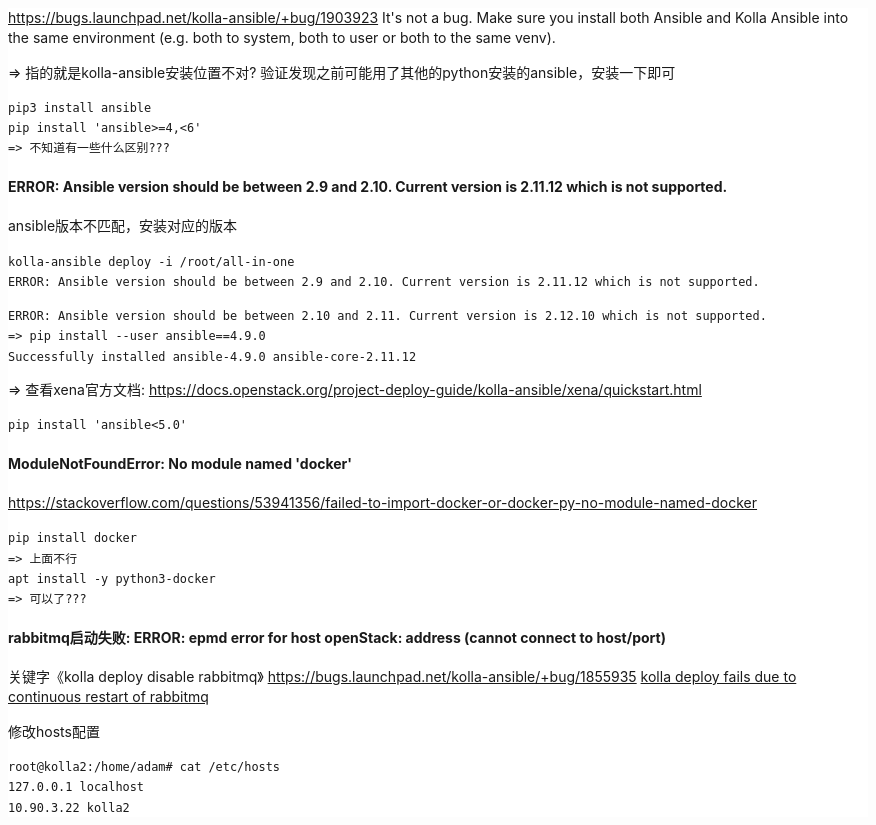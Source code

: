 https://bugs.launchpad.net/kolla-ansible/+bug/1903923
It's not a bug. Make sure you install both Ansible and Kolla Ansible into the same environment (e.g. both to system, both to user or both to the same venv).

=> 指的就是kolla-ansible安装位置不对?
验证发现之前可能用了其他的python安装的ansible，安装一下即可
```
pip3 install ansible
pip install 'ansible>=4,<6'
=> 不知道有一些什么区别???
```

#### ERROR: Ansible version should be between 2.9 and 2.10. Current version is 2.11.12 which is not supported.

ansible版本不匹配，安装对应的版本

```
kolla-ansible deploy -i /root/all-in-one
ERROR: Ansible version should be between 2.9 and 2.10. Current version is 2.11.12 which is not supported.
```

```
ERROR: Ansible version should be between 2.10 and 2.11. Current version is 2.12.10 which is not supported.
=> pip install --user ansible==4.9.0
Successfully installed ansible-4.9.0 ansible-core-2.11.12
```
=> 查看xena官方文档: https://docs.openstack.org/project-deploy-guide/kolla-ansible/xena/quickstart.html
```
pip install 'ansible<5.0'
```

#### ModuleNotFoundError: No module named 'docker'

https://stackoverflow.com/questions/53941356/failed-to-import-docker-or-docker-py-no-module-named-docker
```
pip install docker
=> 上面不行
apt install -y python3-docker
=> 可以了???
```

#### rabbitmq启动失败: ERROR: epmd error for host openStack: address (cannot connect to host/port)

关键字《kolla deploy disable rabbitmq》
https://bugs.launchpad.net/kolla-ansible/+bug/1855935
[kolla deploy fails due to continuous restart of rabbitmq](https://bugs.launchpad.net/kolla-ansible/+bug/1840369)

修改hosts配置
```
root@kolla2:/home/adam# cat /etc/hosts
127.0.0.1 localhost
10.90.3.22 kolla2
```
